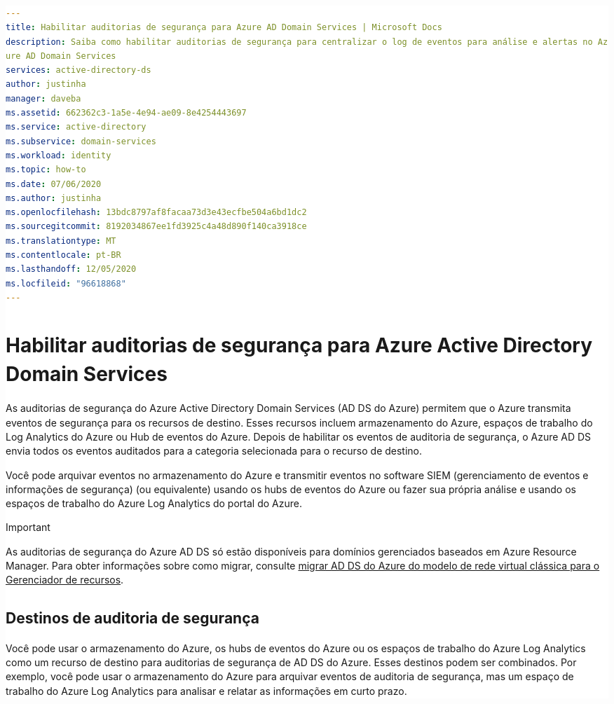 ```yaml
---
title: Habilitar auditorias de segurança para Azure AD Domain Services | Microsoft Docs
description: Saiba como habilitar auditorias de segurança para centralizar o log de eventos para análise e alertas no Azure AD Domain Services
services: active-directory-ds
author: justinha
manager: daveba
ms.assetid: 662362c3-1a5e-4e94-ae09-8e4254443697
ms.service: active-directory
ms.subservice: domain-services
ms.workload: identity
ms.topic: how-to
ms.date: 07/06/2020
ms.author: justinha
ms.openlocfilehash: 13bdc8797af8facaa73d3e43ecfbe504a6bd1dc2
ms.sourcegitcommit: 8192034867ee1fd3925c4a48d890f140ca3918ce
ms.translationtype: MT
ms.contentlocale: pt-BR
ms.lasthandoff: 12/05/2020
ms.locfileid: "96618868"
---
```

# <a name="enable-security-audits-for-azure-active-directory-domain-services"></a>Habilitar auditorias de segurança para Azure Active Directory Domain Services

As auditorias de segurança do Azure Active Directory Domain Services (AD DS do Azure) permitem que o Azure transmita eventos de segurança para os recursos de destino. Esses recursos incluem armazenamento do Azure, espaços de trabalho do Log Analytics do Azure ou Hub de eventos do Azure. Depois de habilitar os eventos de auditoria de segurança, o Azure AD DS envia todos os eventos auditados para a categoria selecionada para o recurso de destino.

Você pode arquivar eventos no armazenamento do Azure e transmitir eventos no software SIEM (gerenciamento de eventos e informações de segurança) (ou equivalente) usando os hubs de eventos do Azure ou fazer sua própria análise e usando os espaços de trabalho do Azure Log Analytics do portal do Azure.

> [!IMPORTANT]
> As auditorias de segurança do Azure AD DS só estão disponíveis para domínios gerenciados baseados em Azure Resource Manager. Para obter informações sobre como migrar, consulte [migrar AD DS do Azure do modelo de rede virtual clássica para o Gerenciador de recursos][migrate-azure-adds].

## <a name="security-audit-destinations"></a>Destinos de auditoria de segurança

Você pode usar o armazenamento do Azure, os hubs de eventos do Azure ou os espaços de trabalho do Azure Log Analytics como um recurso de destino para auditorias de segurança de AD DS do Azure. Esses destinos podem ser combinados. Por exemplo, você pode usar o armazenamento do Azure para arquivar eventos de auditoria de segurança, mas um espaço de trabalho do Azure Log Analytics para analisar e relatar as informações em curto prazo.


[migrate-azure-adds]: migrate-from-classic-vnet.md